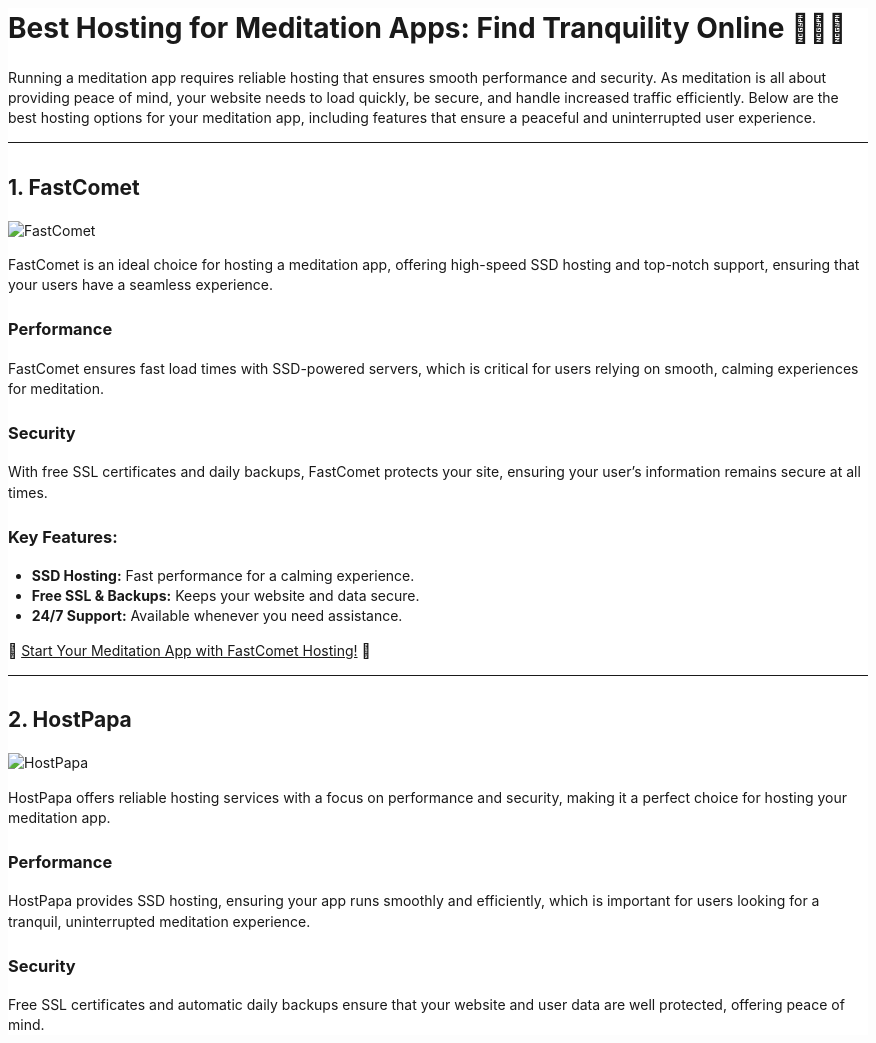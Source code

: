 # Best Hosting for Meditation Apps: Find Tranquility Online 🧘‍♂️🌿

Running a meditation app requires reliable hosting that ensures smooth performance and security. As meditation is all about providing peace of mind, your website needs to load quickly, be secure, and handle increased traffic efficiently. Below are the best hosting options for your meditation app, including features that ensure a peaceful and uninterrupted user experience.

---

## 1. FastComet

![FastComet](https://i.imgur.com/7qgXuWp.png "FastComet Hosting")

FastComet is an ideal choice for hosting a meditation app, offering high-speed SSD hosting and top-notch support, ensuring that your users have a seamless experience.

### Performance
FastComet ensures fast load times with SSD-powered servers, which is critical for users relying on smooth, calming experiences for meditation.

### Security
With free SSL certificates and daily backups, FastComet protects your site, ensuring your user’s information remains secure at all times.

### Key Features:
- **SSD Hosting:** Fast performance for a calming experience.
- **Free SSL & Backups:** Keeps your website and data secure.
- **24/7 Support:** Available whenever you need assistance.

🌱 [Start Your Meditation App with FastComet Hosting!](https://snipitx.com/fastcomet-jy) 🌟

---

## 2. HostPapa

![HostPapa](https://i.imgur.com/ouDTkvl.jpeg "HostPapa Hosting")

HostPapa offers reliable hosting services with a focus on performance and security, making it a perfect choice for hosting your meditation app.

### Performance
HostPapa provides SSD hosting, ensuring your app runs smoothly and efficiently, which is important for users looking for a tranquil, uninterrupted meditation experience.

### Security
Free SSL certificates and automatic daily backups ensure that your website and user data are well protected, offering peace of mind.
